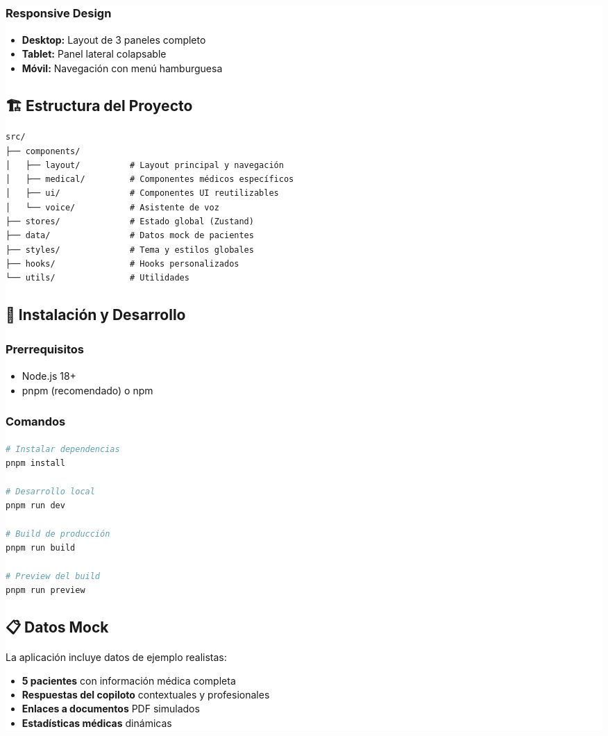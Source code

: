 ### Responsive Design
- **Desktop:** Layout de 3 paneles completo
- **Tablet:** Panel lateral colapsable
- **Móvil:** Navegación con menú hamburguesa

## 🏗️ Estructura del Proyecto

```
src/
├── components/
│   ├── layout/          # Layout principal y navegación
│   ├── medical/         # Componentes médicos específicos
│   ├── ui/              # Componentes UI reutilizables
│   └── voice/           # Asistente de voz
├── stores/              # Estado global (Zustand)
├── data/                # Datos mock de pacientes
├── styles/              # Tema y estilos globales
├── hooks/               # Hooks personalizados
└── utils/               # Utilidades
```

## 🚀 Instalación y Desarrollo

### Prerrequisitos
- Node.js 18+
- pnpm (recomendado) o npm

### Comandos

```bash
# Instalar dependencias
pnpm install

# Desarrollo local
pnpm run dev

# Build de producción
pnpm run build

# Preview del build
pnpm run preview
```

## 📋 Datos Mock

La aplicación incluye datos de ejemplo realistas:

- **5 pacientes** con información médica completa
- **Respuestas del copiloto** contextuales y profesionales
- **Enlaces a documentos** PDF simulados
- **Estadísticas médicas** dinámicas
